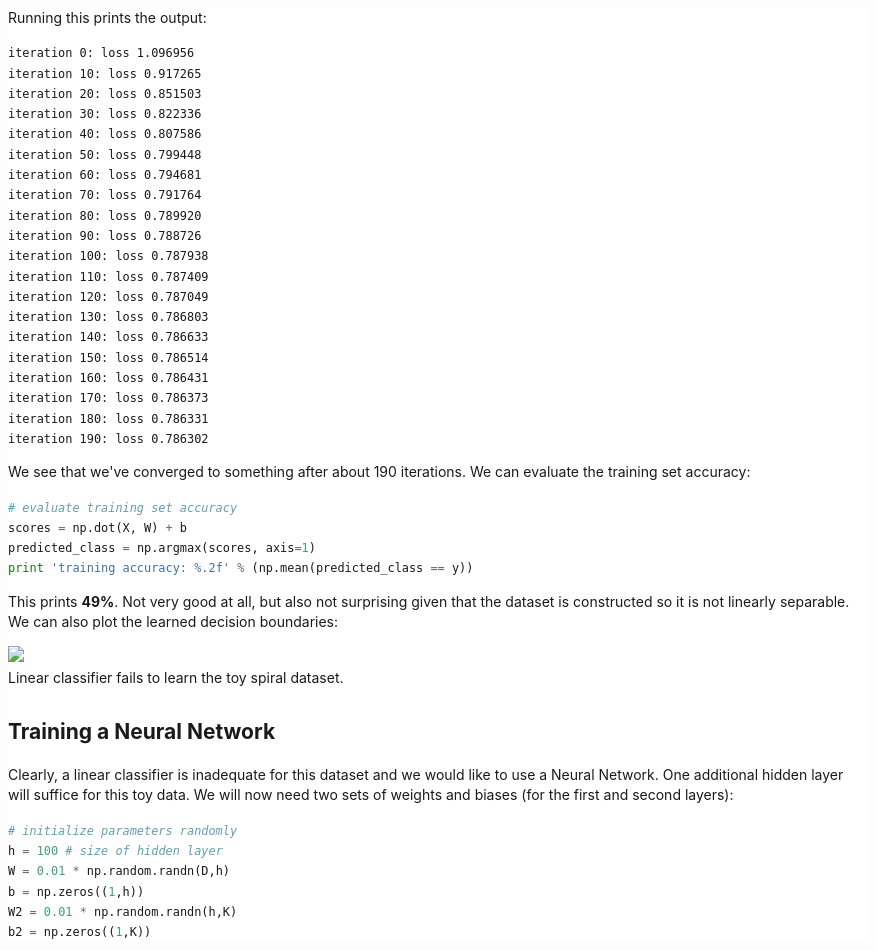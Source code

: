 Running this prints the output:

```
iteration 0: loss 1.096956
iteration 10: loss 0.917265
iteration 20: loss 0.851503
iteration 30: loss 0.822336
iteration 40: loss 0.807586
iteration 50: loss 0.799448
iteration 60: loss 0.794681
iteration 70: loss 0.791764
iteration 80: loss 0.789920
iteration 90: loss 0.788726
iteration 100: loss 0.787938
iteration 110: loss 0.787409
iteration 120: loss 0.787049
iteration 130: loss 0.786803
iteration 140: loss 0.786633
iteration 150: loss 0.786514
iteration 160: loss 0.786431
iteration 170: loss 0.786373
iteration 180: loss 0.786331
iteration 190: loss 0.786302
```

We see that we've converged to something after about 190 iterations. We can evaluate the training set accuracy:

```python
# evaluate training set accuracy
scores = np.dot(X, W) + b
predicted_class = np.argmax(scores, axis=1)
print 'training accuracy: %.2f' % (np.mean(predicted_class == y))
```

This prints **49%**. Not very good at all, but also not surprising given that the dataset is constructed so it is not linearly separable. We can also plot the learned decision boundaries:

<div class="fig figcenter fighighlight">
  <img src="/CS231n/assets/eg/spiral_linear.png">
  <div class="figcaption">
    Linear classifier fails to learn the toy spiral dataset.
  </div>
</div>

<a name='net'></a>

## Training a Neural Network

Clearly, a linear classifier is inadequate for this dataset and we would like to use a Neural Network. One additional hidden layer will suffice for this toy data. We will now need two sets of weights and biases (for the first and second layers):

```python
# initialize parameters randomly
h = 100 # size of hidden layer
W = 0.01 * np.random.randn(D,h)
b = np.zeros((1,h))
W2 = 0.01 * np.random.randn(h,K)
b2 = np.zeros((1,K))
```
